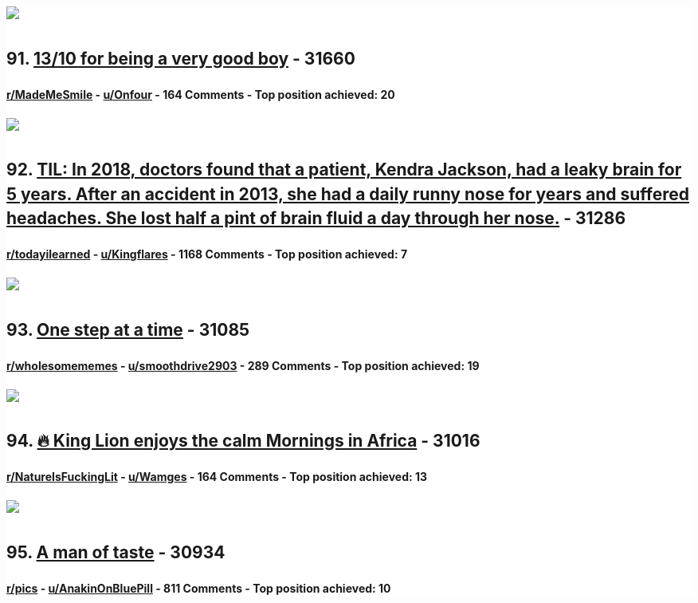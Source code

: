 <a href="https://i.redd.it/w8z6jumv0nb61.jpg"><img src="https://b.thumbs.redditmedia.com/7o5SxuR_1p8DJsKV4CxRdxSLwqcP7P3hMn1qUD4Ltxs.jpg"></img></a>

## 91. [13/10 for being a very good boy](http://reddit.com/r/MadeMeSmile/comments/kyl8xw/1310_for_being_a_very_good_boy/) - 31660
#### [r/MadeMeSmile](http://reddit.com/r/MadeMeSmile) - [u/Onfour](http://reddit.com/u/Onfour) - 164 Comments - Top position achieved: 20

<a href="https://i.redd.it/gio2vqt9upb61.jpg"><img src="https://b.thumbs.redditmedia.com/6uSSgSBypsKCP2lGjXcnsI1bw-66HKoaf1p1dsxljiA.jpg"></img></a>

## 92. [TIL: In 2018, doctors found that a patient, Kendra Jackson, had a leaky brain for 5 years. After an accident in 2013, she had a daily runny nose for years and suffered headaches. She lost half a pint of brain fluid a day through her nose.](http://reddit.com/r/todayilearned/comments/kyfgdu/til_in_2018_doctors_found_that_a_patient_kendra/) - 31286
#### [r/todayilearned](http://reddit.com/r/todayilearned) - [u/Kingflares](http://reddit.com/u/Kingflares) - 1168 Comments - Top position achieved: 7

<a href="https://www.npr.org/sections/thetwo-way/2018/05/08/609566140/after-years-of-runny-nose-woman-finds-its-not-allergies-it-s-brain-fluid"><img src="https://b.thumbs.redditmedia.com/RpsNGgGzfbYUX6WxxUzZuP8PxlPQ5KO6RbIiimXt1po.jpg"></img></a>

## 93. [One step at a time](http://reddit.com/r/wholesomememes/comments/kyrnbf/one_step_at_a_time/) - 31085
#### [r/wholesomememes](http://reddit.com/r/wholesomememes) - [u/smoothdrive2903](http://reddit.com/u/smoothdrive2903) - 289 Comments - Top position achieved: 19

<a href="https://i.redd.it/rufbygilgrb61.jpg"><img src="https://b.thumbs.redditmedia.com/hkHHwoeKp8T5EiKvIeia11lrolTmpwkmTYEcUfLhVOM.jpg"></img></a>

## 94. [🔥 King Lion enjoys the calm Mornings in Africa](http://reddit.com/r/NatureIsFuckingLit/comments/kykmth/king_lion_enjoys_the_calm_mornings_in_africa/) - 31016
#### [r/NatureIsFuckingLit](http://reddit.com/r/NatureIsFuckingLit) - [u/Wamges](http://reddit.com/u/Wamges) - 164 Comments - Top position achieved: 13

<a href="https://i.redd.it/0yytbny4opb61.jpg"><img src="https://a.thumbs.redditmedia.com/SxBF1He8PRErBPrZ8AAoS-pOObXm_YA3JQ9YL73pue0.jpg"></img></a>

## 95. [A man of taste](http://reddit.com/r/pics/comments/kyonkk/a_man_of_taste/) - 30934
#### [r/pics](http://reddit.com/r/pics) - [u/AnakinOnBluePill](http://reddit.com/u/AnakinOnBluePill) - 811 Comments - Top position achieved: 10
